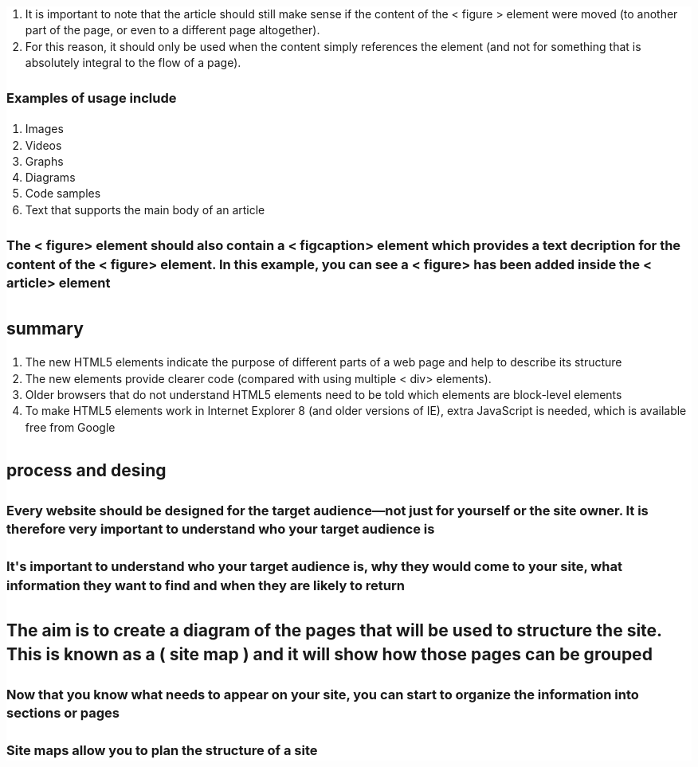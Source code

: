 1. It is important to note that the article should still make sense if the content of the < figure > element were moved (to another part of the page, or even to a different page altogether).
2. For this reason, it should only be used when the content simply references the element (and not for something that is absolutely integral to the flow of a page).

### Examples of usage include

1. Images
2. Videos
3. Graphs
4. Diagrams
5. Code samples
6. Text that supports the main body of an article

### The < figure> element should also contain a < figcaption> element which provides a text decription for the content of the  < figure> element. In this example, you can see a < figure> has been added inside the < article> element

## summary

1. The new HTML5 elements indicate the purpose of different parts of a web page and help to describe its structure
2. The new elements provide clearer code (compared with using multiple < div> elements).
3. Older browsers that do not understand HTML5 elements need to be told which elements are block-level elements
4. To make HTML5 elements work in Internet Explorer 8 (and older versions of IE), extra JavaScript is needed, which is available free from Google

## process and desing

### Every website should be designed for the target audience—not just for yourself or the site owner. It is therefore very important to understand who your target audience is

### It's important to understand who your target audience is, why they would come to your site, what information they want to find and when they are likely to return

## The aim is to create a diagram of the pages that will be used to structure the site. This is known as a  ( site map ) and it will show how those pages can be grouped

### Now that you know what needs to appear on your site, you can start to organize the information into sections or pages

### Site maps allow you to plan the structure of a site
